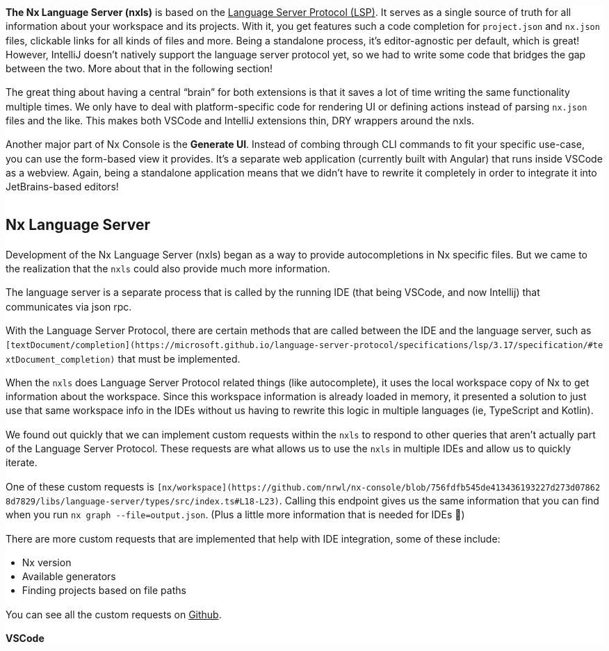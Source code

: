 **The Nx Language Server (nxls)** is based on the [Language Server Protocol (LSP)](https://microsoft.github.io/language-server-protocol/). It serves as a single source of truth for all information about your workspace and its projects. With it, you get features such a code completion for `project.json` and `nx.json` files, clickable links for all kinds of files and more. Being a standalone process, it’s editor-agnostic per default, which is great! However, IntelliJ doesn’t natively support the language server protocol yet, so we had to write some code that bridges the gap between the two. More about that in the following section!

The great thing about having a central “brain” for both extensions is that it saves a lot of time writing the same functionality multiple times. We only have to deal with platform-specific code for rendering UI or defining actions instead of parsing `nx.json` files and the like. This makes both VSCode and IntelliJ extensions thin, DRY wrappers around the nxls.

Another major part of Nx Console is the **Generate UI**. Instead of combing through CLI commands to fit your specific use-case, you can use the form-based view it provides. It’s a separate web application (currently built with Angular) that runs inside VSCode as a webview. Again, being a standalone application means that we didn’t have to rewrite it completely in order to integrate it into JetBrains-based editors!

## Nx Language Server

Development of the Nx Language Server (nxls) began as a way to provide autocompletions in Nx specific files. But we came to the realization that the `nxls` could also provide much more information.

The language server is a separate process that is called by the running IDE (that being VSCode, and now Intellij) that communicates via json rpc.

With the Language Server Protocol, there are certain methods that are called between the IDE and the language server, such as `[textDocument/completion](https://microsoft.github.io/language-server-protocol/specifications/lsp/3.17/specification/#textDocument_completion)` that must be implemented.

When the `nxls` does Language Server Protocol related things (like autocomplete), it uses the local workspace copy of Nx to get information about the workspace. Since this workspace information is already loaded in memory, it presented a solution to just use that same workspace info in the IDEs without us having to rewrite this logic in multiple languages (ie, TypeScript and Kotlin).

We found out quickly that we can implement custom requests within the `nxls` to respond to other queries that aren’t actually part of the Language Server Protocol. These requests are what allows us to use the `nxls` in multiple IDEs and allow us to quickly iterate.

One of these custom requests is `[nx/workspace](https://github.com/nrwl/nx-console/blob/756fdfb545de413436193227d273d078628d7829/libs/language-server/types/src/index.ts#L18-L23)`. Calling this endpoint gives us the same information that you can find when you run `nx graph --file=output.json`. (Plus a little more information that is needed for IDEs 🙂)

There are more custom requests that are implemented that help with IDE integration, some of these include:

- Nx version
- Available generators
- Finding projects based on file paths

You can see all the custom requests on [Github](https://github.com/nrwl/nx-console/blob/756fdfb545de413436193227d273d078628d7829/libs/language-server/types/src/index.ts).

**VSCode**

